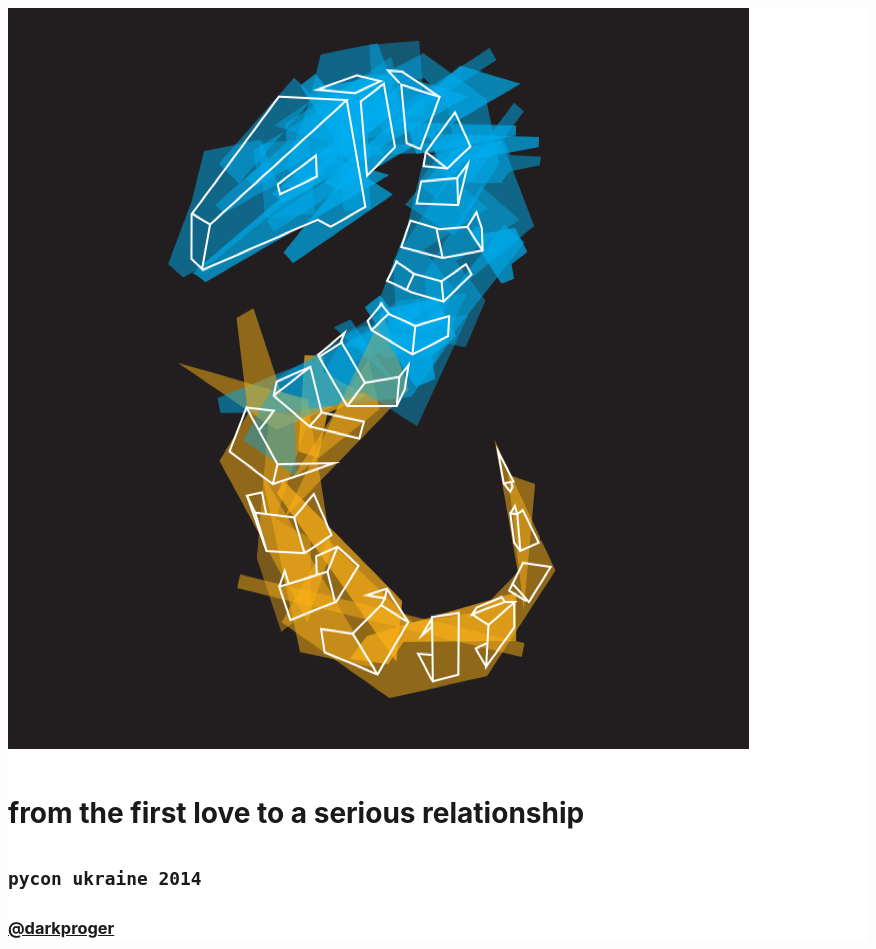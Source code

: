 





![right](pycon.png)

# from the first love to a serious relationship
## `pycon ukraine 2014`
### [@darkproger](http://twitter.com/darkproger)



